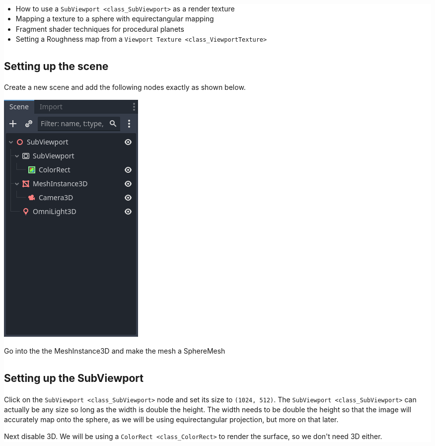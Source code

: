 -   How to use a `SubViewport <class_SubViewport>` as a render texture
-   Mapping a texture to a sphere with equirectangular mapping
-   Fragment shader techniques for procedural planets
-   Setting a Roughness map from a
    `Viewport Texture <class_ViewportTexture>`

## Setting up the scene

Create a new scene and add the following nodes exactly as shown below.

![image](img/viewport_texture_node_tree.webp)

Go into the the MeshInstance3D and make the mesh a SphereMesh

## Setting up the SubViewport

Click on the `SubViewport <class_SubViewport>` node and set its size to
`(1024, 512)`. The `SubViewport <class_SubViewport>` can actually be any
size so long as the width is double the height. The width needs to be
double the height so that the image will accurately map onto the sphere,
as we will be using equirectangular projection, but more on that later.

Next disable 3D. We will be using a `ColorRect <class_ColorRect>` to
render the surface, so we don't need 3D either.
